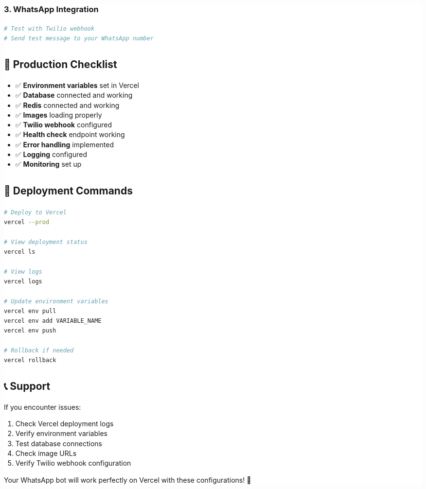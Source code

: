 ### **3. WhatsApp Integration**
```bash
# Test with Twilio webhook
# Send test message to your WhatsApp number
```

## 🎯 **Production Checklist**

- ✅ **Environment variables** set in Vercel
- ✅ **Database** connected and working
- ✅ **Redis** connected and working
- ✅ **Images** loading properly
- ✅ **Twilio webhook** configured
- ✅ **Health check** endpoint working
- ✅ **Error handling** implemented
- ✅ **Logging** configured
- ✅ **Monitoring** set up

## 🚀 **Deployment Commands**

```bash
# Deploy to Vercel
vercel --prod

# View deployment status
vercel ls

# View logs
vercel logs

# Update environment variables
vercel env pull
vercel env add VARIABLE_NAME
vercel env push

# Rollback if needed
vercel rollback
```

## 📞 **Support**

If you encounter issues:
1. Check Vercel deployment logs
2. Verify environment variables
3. Test database connections
4. Check image URLs
5. Verify Twilio webhook configuration

Your WhatsApp bot will work perfectly on Vercel with these configurations! 🎉 